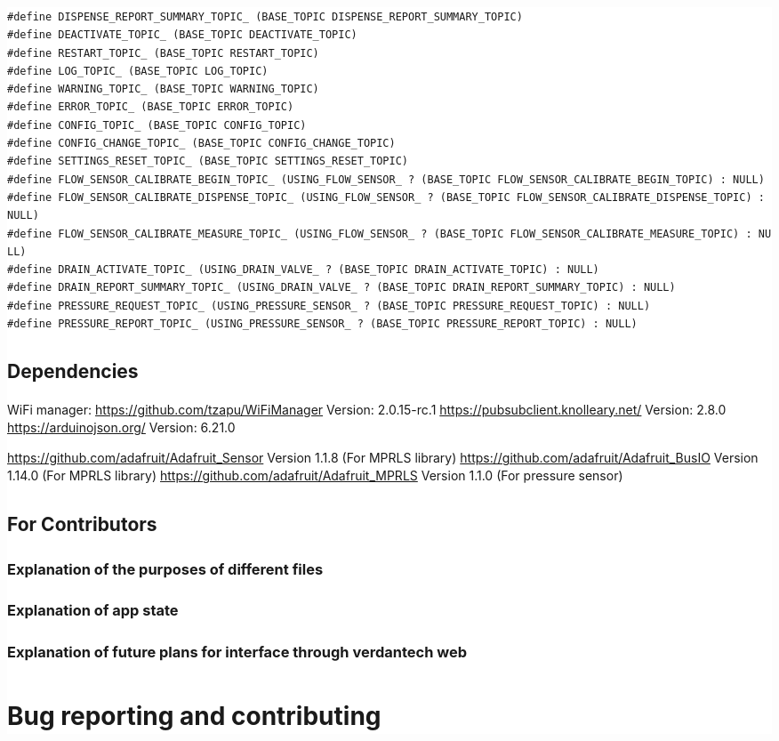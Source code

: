 ```
#define DISPENSE_REPORT_SUMMARY_TOPIC_ (BASE_TOPIC DISPENSE_REPORT_SUMMARY_TOPIC)
#define DEACTIVATE_TOPIC_ (BASE_TOPIC DEACTIVATE_TOPIC)
#define RESTART_TOPIC_ (BASE_TOPIC RESTART_TOPIC)
#define LOG_TOPIC_ (BASE_TOPIC LOG_TOPIC)
#define WARNING_TOPIC_ (BASE_TOPIC WARNING_TOPIC)
#define ERROR_TOPIC_ (BASE_TOPIC ERROR_TOPIC)
#define CONFIG_TOPIC_ (BASE_TOPIC CONFIG_TOPIC)
#define CONFIG_CHANGE_TOPIC_ (BASE_TOPIC CONFIG_CHANGE_TOPIC)
#define SETTINGS_RESET_TOPIC_ (BASE_TOPIC SETTINGS_RESET_TOPIC)
#define FLOW_SENSOR_CALIBRATE_BEGIN_TOPIC_ (USING_FLOW_SENSOR_ ? (BASE_TOPIC FLOW_SENSOR_CALIBRATE_BEGIN_TOPIC) : NULL)
#define FLOW_SENSOR_CALIBRATE_DISPENSE_TOPIC_ (USING_FLOW_SENSOR_ ? (BASE_TOPIC FLOW_SENSOR_CALIBRATE_DISPENSE_TOPIC) : NULL)
#define FLOW_SENSOR_CALIBRATE_MEASURE_TOPIC_ (USING_FLOW_SENSOR_ ? (BASE_TOPIC FLOW_SENSOR_CALIBRATE_MEASURE_TOPIC) : NULL)
#define DRAIN_ACTIVATE_TOPIC_ (USING_DRAIN_VALVE_ ? (BASE_TOPIC DRAIN_ACTIVATE_TOPIC) : NULL)
#define DRAIN_REPORT_SUMMARY_TOPIC_ (USING_DRAIN_VALVE_ ? (BASE_TOPIC DRAIN_REPORT_SUMMARY_TOPIC) : NULL)
#define PRESSURE_REQUEST_TOPIC_ (USING_PRESSURE_SENSOR_ ? (BASE_TOPIC PRESSURE_REQUEST_TOPIC) : NULL)
#define PRESSURE_REPORT_TOPIC_ (USING_PRESSURE_SENSOR_ ? (BASE_TOPIC PRESSURE_REPORT_TOPIC) : NULL)
```

## Dependencies

WiFi manager: https://github.com/tzapu/WiFiManager Version: 2.0.15-rc.1
https://pubsubclient.knolleary.net/ Version: 2.8.0
https://arduinojson.org/ Version: 6.21.0

https://github.com/adafruit/Adafruit_Sensor Version 1.1.8 (For MPRLS library)
https://github.com/adafruit/Adafruit_BusIO Version 1.14.0 (For MPRLS library)
https://github.com/adafruit/Adafruit_MPRLS Version 1.1.0 (For pressure sensor)

## For Contributors

### Explanation of the purposes of different files

### Explanation of app state 

### Explanation of future plans for interface through verdantech web


# Bug reporting and contributing
